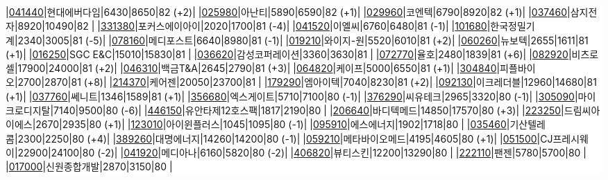 |[041440](https://finance.daum.net/quotes/A041440)|현대에버다임|6430|8650|82 (+2)|
|[025980](https://finance.daum.net/quotes/A025980)|아난티|5890|6590|82 (+1)|
|[029960](https://finance.daum.net/quotes/A029960)|코엔텍|6790|8920|82 (+1)|
|[037460](https://finance.daum.net/quotes/A037460)|삼지전자|8920|10490|82 |
|[331380](https://finance.daum.net/quotes/A331380)|포커스에이아이|2020|1700|81 (-4)|
|[041520](https://finance.daum.net/quotes/A041520)|이엘씨|6760|6480|81 (-1)|
|[101680](https://finance.daum.net/quotes/A101680)|한국정밀기계|2340|3005|81 (-5)|
|[078160](https://finance.daum.net/quotes/A078160)|메디포스트|6640|8980|81 (-1)|
|[019210](https://finance.daum.net/quotes/A019210)|와이지-원|5520|6010|81 (+2)|
|[060260](https://finance.daum.net/quotes/A060260)|뉴보텍|2655|1611|81 (+1)|
|[016250](https://finance.daum.net/quotes/A016250)|SGC E&C|15010|15830|81 |
|[036620](https://finance.daum.net/quotes/A036620)|감성코퍼레이션|3360|3630|81 |
|[072770](https://finance.daum.net/quotes/A072770)|율호|2480|1839|81 (+6)|
|[082920](https://finance.daum.net/quotes/A082920)|비츠로셀|17900|24000|81 (+2)|
|[046310](https://finance.daum.net/quotes/A046310)|백금T&A|2645|2790|81 (+3)|
|[064820](https://finance.daum.net/quotes/A064820)|케이프|5000|6550|81 (+1)|
|[304840](https://finance.daum.net/quotes/A304840)|피플바이오|2700|2870|81 (+8)|
|[214370](https://finance.daum.net/quotes/A214370)|케어젠|20050|23700|81 |
|[179290](https://finance.daum.net/quotes/A179290)|엠아이텍|7040|8230|81 (+2)|
|[092130](https://finance.daum.net/quotes/A092130)|이크레더블|12960|14680|81 (+1)|
|[037760](https://finance.daum.net/quotes/A037760)|쎄니트|1346|1589|81 (+1)|
|[356680](https://finance.daum.net/quotes/A356680)|엑스게이트|5710|7100|80 (-1)|
|[376290](https://finance.daum.net/quotes/A376290)|씨유테크|2965|3320|80 (-1)|
|[305090](https://finance.daum.net/quotes/A305090)|마이크로디지탈|7140|9500|80 (-6)|
|[446150](https://finance.daum.net/quotes/A446150)|유안타제12호스팩|1817|2190|80 |
|[206640](https://finance.daum.net/quotes/A206640)|바디텍메드|14850|17570|80 (+3)|
|[223250](https://finance.daum.net/quotes/A223250)|드림씨아이에스|2670|2935|80 (+1)|
|[123010](https://finance.daum.net/quotes/A123010)|아이윈플러스|1045|1095|80 (-1)|
|[095910](https://finance.daum.net/quotes/A095910)|에스에너지|1902|1718|80 |
|[035460](https://finance.daum.net/quotes/A035460)|기산텔레콤|2300|2250|80 (+4)|
|[389260](https://finance.daum.net/quotes/A389260)|대명에너지|14260|14200|80 (-1)|
|[059210](https://finance.daum.net/quotes/A059210)|메타바이오메드|4195|4605|80 (+1)|
|[051500](https://finance.daum.net/quotes/A051500)|CJ프레시웨이|22900|24100|80 (-2)|
|[041920](https://finance.daum.net/quotes/A041920)|메디아나|6160|5820|80 (-2)|
|[406820](https://finance.daum.net/quotes/A406820)|뷰티스킨|12200|13290|80 |
|[222110](https://finance.daum.net/quotes/A222110)|팬젠|5780|5700|80 |
|[017000](https://finance.daum.net/quotes/A017000)|신원종합개발|2870|3150|80 |